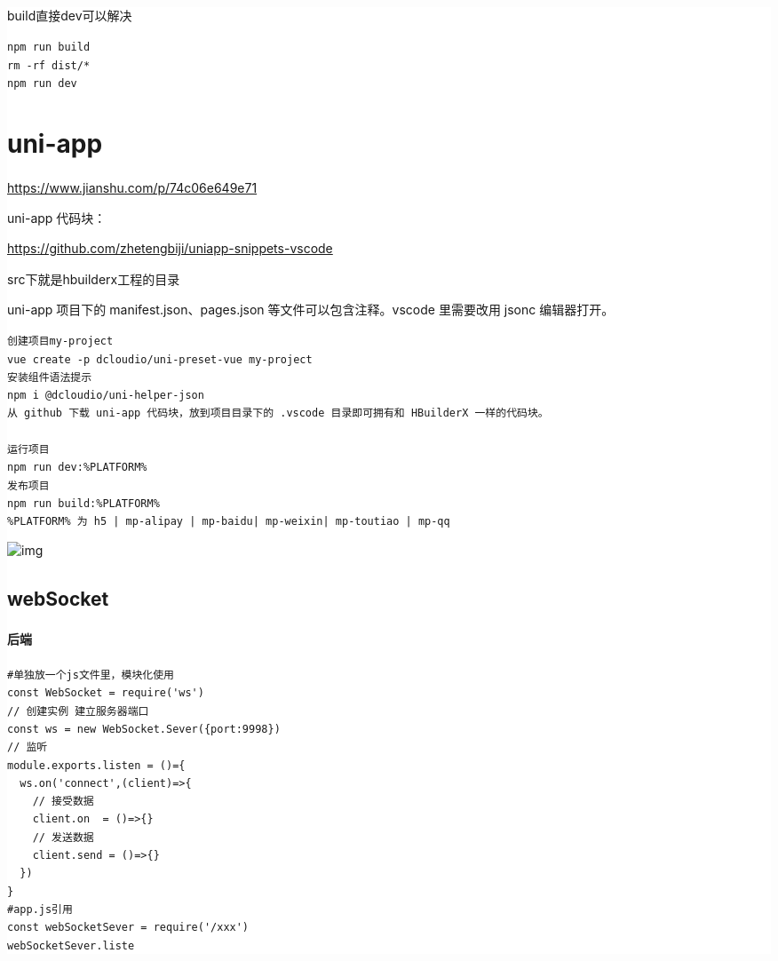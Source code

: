 build直接dev可以解决

```plain
npm run build
rm -rf dist/* 
npm run dev
```

# uni-app

<https://www.jianshu.com/p/74c06e649e71>

uni-app 代码块：

<https://github.com/zhetengbiji/uniapp-snippets-vscode>

src下就是hbuilderx工程的目录

uni-app 项目下的 manifest.json、pages.json 等文件可以包含注释。vscode 里需要改用 jsonc 编辑器打开。

```plain
创建项目my-project
vue create -p dcloudio/uni-preset-vue my-project
安装组件语法提示
npm i @dcloudio/uni-helper-json
从 github 下载 uni-app 代码块，放到项目目录下的 .vscode 目录即可拥有和 HBuilderX 一样的代码块。

运行项目
npm run dev:%PLATFORM%
发布项目
npm run build:%PLATFORM%
%PLATFORM% 为 h5 | mp-alipay | mp-baidu| mp-weixin| mp-toutiao | mp-qq
```

![img](https://upload-images.jianshu.io/upload_images/2355329-bc1ea29960c4f928.png?imageMogr2/auto-orient/strip%7CimageView2/2/w/1200/format/webp)

###

## webSocket

#### 后端

```plain
#单独放一个js文件里，模块化使用
const WebSocket = require('ws')
// 创建实例 建立服务器端口
const ws = new WebSocket.Sever({port:9998})
// 监听
module.exports.listen = ()={
  ws.on('connect',(client)=>{
    // 接受数据
    client.on  = ()=>{}
    // 发送数据
    client.send = ()=>{}
  })
}
#app.js引用
const webSocketSever = require('/xxx')
webSocketSever.liste
```
